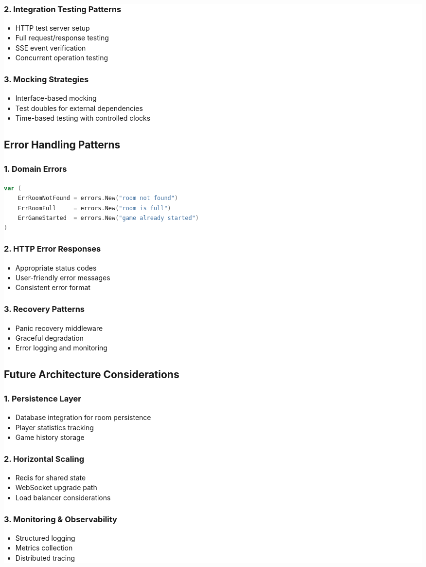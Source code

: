 ### 2. Integration Testing Patterns
- HTTP test server setup
- Full request/response testing
- SSE event verification
- Concurrent operation testing

### 3. Mocking Strategies
- Interface-based mocking
- Test doubles for external dependencies
- Time-based testing with controlled clocks

## Error Handling Patterns

### 1. Domain Errors
```go
var (
    ErrRoomNotFound = errors.New("room not found")
    ErrRoomFull     = errors.New("room is full")
    ErrGameStarted  = errors.New("game already started")
)
```

### 2. HTTP Error Responses
- Appropriate status codes
- User-friendly error messages
- Consistent error format

### 3. Recovery Patterns
- Panic recovery middleware
- Graceful degradation
- Error logging and monitoring

## Future Architecture Considerations

### 1. Persistence Layer
- Database integration for room persistence
- Player statistics tracking
- Game history storage

### 2. Horizontal Scaling
- Redis for shared state
- WebSocket upgrade path
- Load balancer considerations

### 3. Monitoring & Observability
- Structured logging
- Metrics collection
- Distributed tracing
